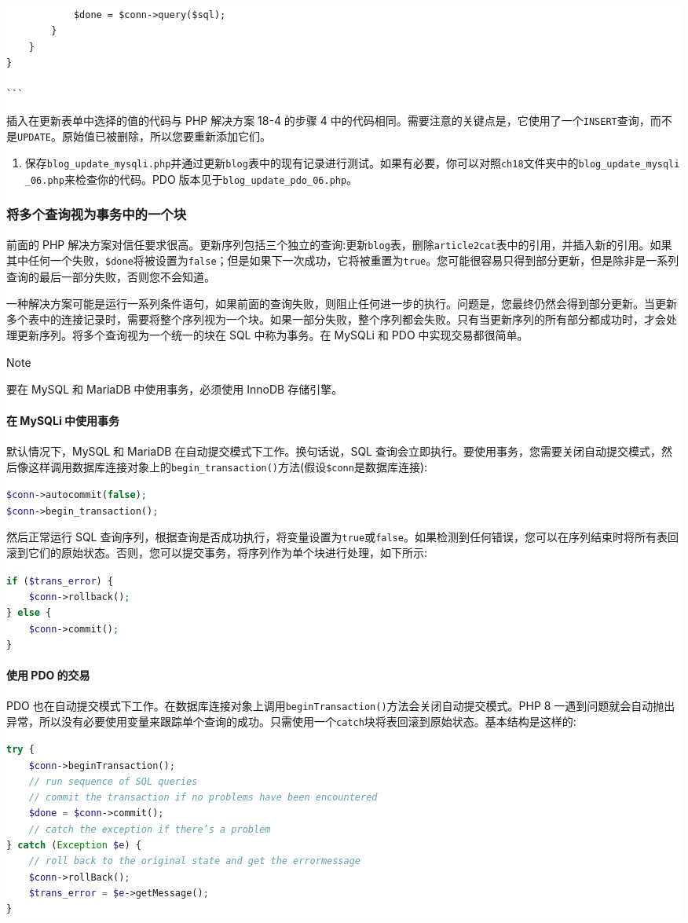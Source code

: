                 $done = $conn->query($sql);
            }
        }
    }

    ```

插入在更新表单中选择的值的代码与 PHP 解决方案 18-4 的步骤 4 中的代码相同。需要注意的关键点是，它使用了一个`INSERT`查询，而不是`UPDATE`。原始值已被删除，所以您要重新添加它们。

1.  保存`blog_update_mysqli.php`并通过更新`blog`表中的现有记录进行测试。如果有必要，你可以对照`ch18`文件夹中的`blog_update_mysqli_06.php`来检查你的代码。PDO 版本见于`blog_update_pdo_06.php`。

### 将多个查询视为事务中的一个块

前面的 PHP 解决方案对信任要求很高。更新序列包括三个独立的查询:更新`blog`表，删除`article2cat`表中的引用，并插入新的引用。如果其中任何一个失败，`$done`将被设置为`false`；但是如果下一次成功，它将被重置为`true`。您可能很容易只得到部分更新，但是除非是一系列查询的最后一部分失败，否则您不会知道。

一种解决方案可能是运行一系列条件语句，如果前面的查询失败，则阻止任何进一步的执行。问题是，您最终仍然会得到部分更新。当更新多个表中的连接记录时，需要将整个序列视为一个块。如果一部分失败，整个序列都会失败。只有当更新序列的所有部分都成功时，才会处理更新序列。将多个查询视为一个统一的块在 SQL 中称为事务。在 MySQLi 和 PDO 中实现交易都很简单。

Note

要在 MySQL 和 MariaDB 中使用事务，必须使用 InnoDB 存储引擎。

#### 在 MySQLi 中使用事务

默认情况下，MySQL 和 MariaDB 在自动提交模式下工作。换句话说，SQL 查询会立即执行。要使用事务，您需要关闭自动提交模式，然后像这样调用数据库连接对象上的`begin_transaction()`方法(假设`$conn`是数据库连接):

```php
$conn->autocommit(false);
$conn->begin_transaction();

```

然后正常运行 SQL 查询序列，根据查询是否成功执行，将变量设置为`true`或`false`。如果检测到任何错误，您可以在序列结束时将所有表回滚到它们的原始状态。否则，您可以提交事务，将序列作为单个块进行处理，如下所示:

```php
if ($trans_error) {
    $conn->rollback();
} else {
    $conn->commit();
}

```

#### 使用 PDO 的交易

PDO 也在自动提交模式下工作。在数据库连接对象上调用`beginTransaction()`方法会关闭自动提交模式。PHP 8 一遇到问题就会自动抛出异常，所以没有必要使用变量来跟踪单个查询的成功。只需使用一个`catch`块将表回滚到原始状态。基本结构是这样的:

```php
try {
    $conn->beginTransaction();
    // run sequence of SQL queries
    // commit the transaction if no problems have been encountered
    $done = $conn->commit();
    // catch the exception if there’s a problem
} catch (Exception $e) {
    // roll back to the original state and get the errormessage
    $conn->rollBack();
    $trans_error = $e->getMessage();
}

```
